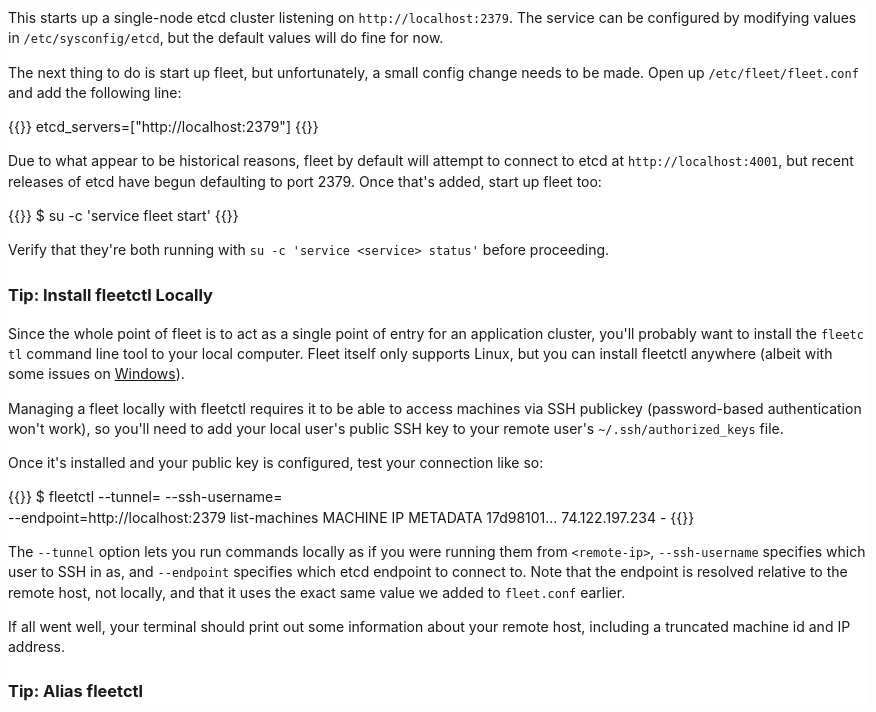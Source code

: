 This starts up a single-node etcd cluster listening on `http://localhost:2379`.
The service can be configured by modifying values in `/etc/sysconfig/etcd`, but
the default values will do fine for now.

The next thing to do is start up fleet, but unfortunately, a small config change
needs to be made. Open up `/etc/fleet/fleet.conf` and add the following line:

{{<highlight text>}}
etcd_servers=["http://localhost:2379"]
{{</highlight>}}

Due to what appear to be historical reasons, fleet by default will attempt to
connect to etcd at `http://localhost:4001`, but recent releases of etcd have
begun defaulting to port 2379. Once that's added, start up fleet too:

{{<highlight sh>}}
$ su -c 'service fleet start'
{{</highlight>}}

Verify that they're both running with `su -c 'service <service> status'` before
proceeding.

### Tip: Install fleetctl Locally

Since the whole point of fleet is to act as a single point of entry for an
application cluster, you'll probably want to install the `fleetctl` command line
tool to your local computer. Fleet itself only supports Linux, but you can
install fleetctl anywhere (albeit with some issues on
[Windows](https://github.com/coreos/fleet/issues/1043)).

Managing a fleet locally with fleetctl requires it to be able to access machines
via SSH publickey (password-based authentication won't work), so you'll need to
add your local user's public SSH key to your remote user's `~/.ssh/authorized_keys`
file.

Once it's installed and your public key is configured, test your connection like
so:

{{<highlight sh>}}
$ fleetctl --tunnel=<remote-ip> --ssh-username=<remote-username> \
    --endpoint=http://localhost:2379 list-machines
MACHINE		IP		METADATA
17d98101...	74.122.197.234	-
{{</highlight>}}

The `--tunnel` option lets you run commands locally as if you were running them
from `<remote-ip>`, `--ssh-username` specifies which user to SSH in as, and
`--endpoint` specifies which etcd endpoint to connect to. Note that the
endpoint is resolved relative to the remote host, not locally, and that it
uses the exact same value we added to `fleet.conf` earlier.

If all went well, your terminal should print out some information about your
remote host, including a truncated machine id and IP address.

### Tip: Alias fleetctl
